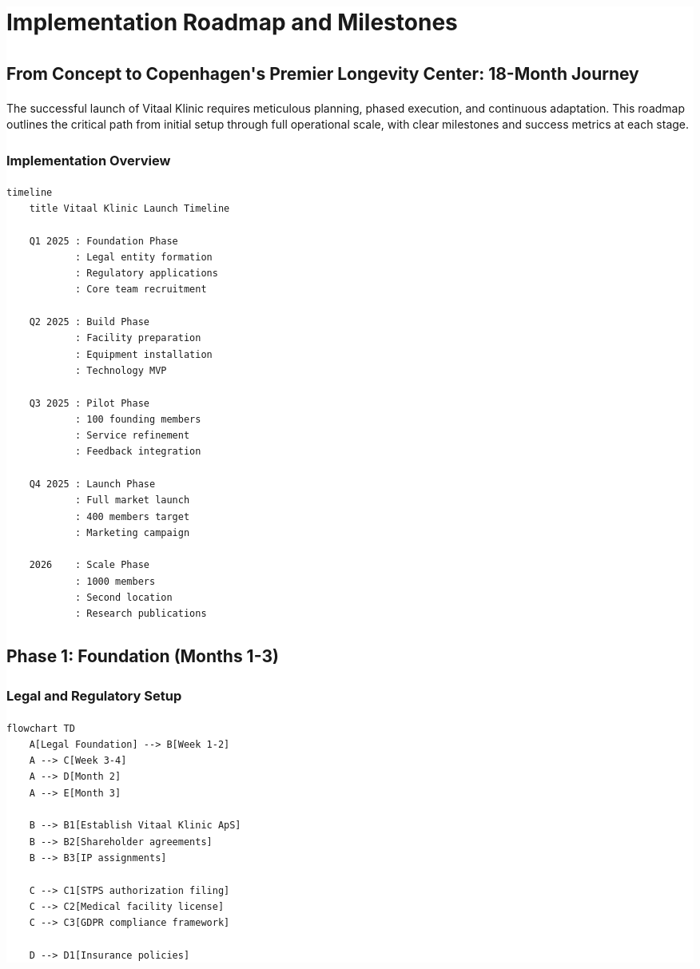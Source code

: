 # Implementation Roadmap and Milestones



## From Concept to Copenhagen's Premier Longevity Center: 18-Month Journey

The successful launch of Vitaal Klinic requires meticulous planning, phased execution, and continuous adaptation. This roadmap outlines the critical path from initial setup through full operational scale, with clear milestones and success metrics at each stage.

### Implementation Overview

```mermaid
timeline
    title Vitaal Klinic Launch Timeline
    
    Q1 2025 : Foundation Phase
            : Legal entity formation
            : Regulatory applications
            : Core team recruitment
            
    Q2 2025 : Build Phase  
            : Facility preparation
            : Equipment installation
            : Technology MVP
            
    Q3 2025 : Pilot Phase
            : 100 founding members
            : Service refinement
            : Feedback integration
            
    Q4 2025 : Launch Phase
            : Full market launch
            : 400 members target
            : Marketing campaign
            
    2026    : Scale Phase
            : 1000 members
            : Second location
            : Research publications
```

## Phase 1: Foundation (Months 1-3)

### Legal and Regulatory Setup

```mermaid
flowchart TD
    A[Legal Foundation] --> B[Week 1-2]
    A --> C[Week 3-4]
    A --> D[Month 2]
    A --> E[Month 3]
    
    B --> B1[Establish Vitaal Klinic ApS]
    B --> B2[Shareholder agreements]
    B --> B3[IP assignments]
    
    C --> C1[STPS authorization filing]
    C --> C2[Medical facility license]
    C --> C3[GDPR compliance framework]
    
    D --> D1[Insurance policies]
```